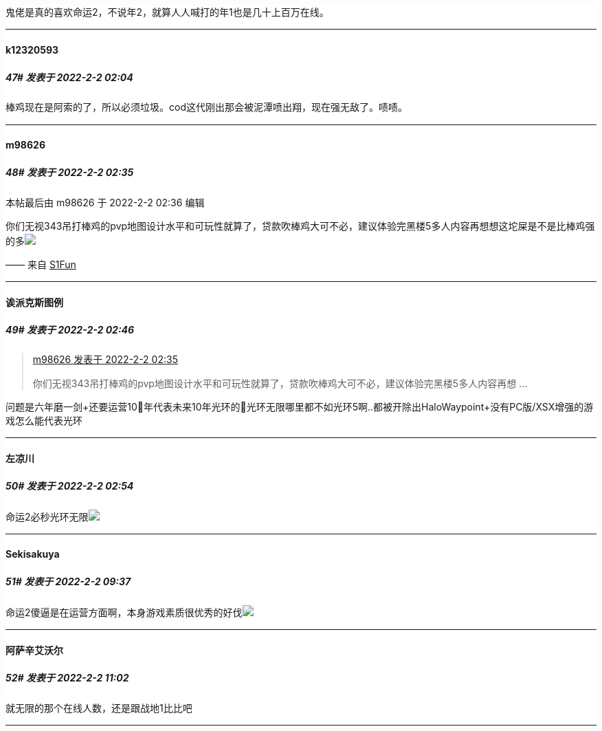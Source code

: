 鬼佬是真的喜欢命运2，不说年2，就算人人喊打的年1也是几十上百万在线。

*****

####  k12320593  
##### 47#       发表于 2022-2-2 02:04

棒鸡现在是阿索的了，所以必须垃圾。cod这代刚出那会被泥潭喷出翔，现在强无敌了。啧啧。

*****

####  m98626  
##### 48#       发表于 2022-2-2 02:35

 本帖最后由 m98626 于 2022-2-2 02:36 编辑 

你们无视343吊打棒鸡的pvp地图设计水平和可玩性就算了，贷款吹棒鸡大可不必，建议体验完黑楼5多人内容再想想这坨屎是不是比棒鸡强的多<img src="https://static.saraba1st.com/image/smiley/face2017/068.png" referrerpolicy="no-referrer">

—— 来自 [S1Fun](https://s1fun.koalcat.com)

*****

####  诶派克斯图例  
##### 49#       发表于 2022-2-2 02:46

<blockquote><a href="httphttps://bbs.saraba1st.com/2b/forum.php?mod=redirect&amp;goto=findpost&amp;pid=54517161&amp;ptid=2050320" target="_blank">m98626 发表于 2022-2-2 02:35</a>

你们无视343吊打棒鸡的pvp地图设计水平和可玩性就算了，贷款吹棒鸡大可不必，建议体验完黑楼5多人内容再想 ...</blockquote>
问题是六年磨一剑+还要运营10年代表未来10年光环的光环无限哪里都不如光环5啊..都被开除出HaloWaypoint+没有PC版/XSX增强的游戏怎么能代表光环

*****

####  左凉川  
##### 50#       发表于 2022-2-2 02:54

命运2必秒光环无限<img src="https://static.saraba1st.com/image/smiley/face2017/163.png" referrerpolicy="no-referrer">

*****

####  Sekisakuya  
##### 51#       发表于 2022-2-2 09:37

命运2傻逼是在运营方面啊，本身游戏素质很优秀的好伐<img src="https://static.saraba1st.com/image/smiley/face2017/001.png" referrerpolicy="no-referrer">

*****

####  阿萨辛艾沃尔  
##### 52#       发表于 2022-2-2 11:02

就无限的那个在线人数，还是跟战地1比比吧

*****
